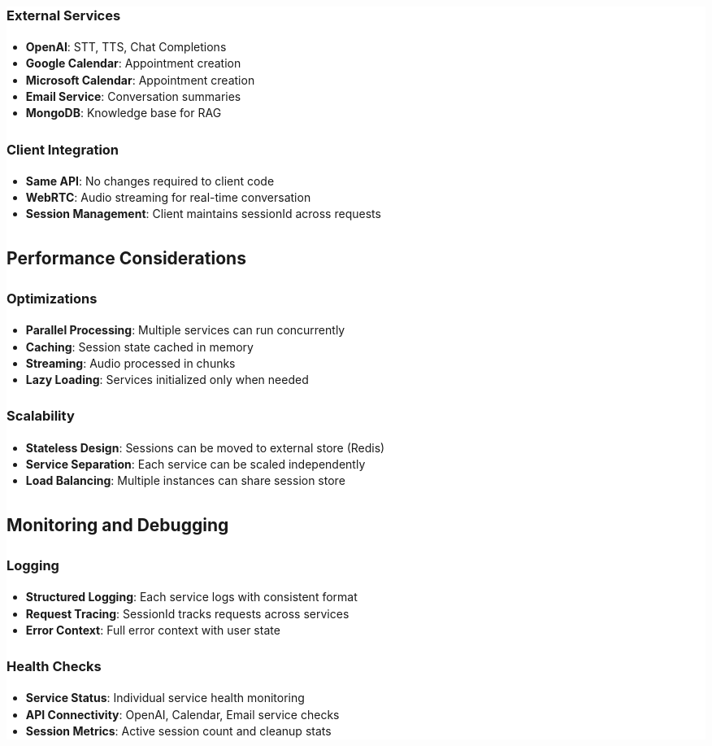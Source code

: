 ### External Services
- **OpenAI**: STT, TTS, Chat Completions
- **Google Calendar**: Appointment creation
- **Microsoft Calendar**: Appointment creation  
- **Email Service**: Conversation summaries
- **MongoDB**: Knowledge base for RAG

### Client Integration
- **Same API**: No changes required to client code
- **WebRTC**: Audio streaming for real-time conversation
- **Session Management**: Client maintains sessionId across requests

## Performance Considerations

### Optimizations
- **Parallel Processing**: Multiple services can run concurrently
- **Caching**: Session state cached in memory
- **Streaming**: Audio processed in chunks
- **Lazy Loading**: Services initialized only when needed

### Scalability
- **Stateless Design**: Sessions can be moved to external store (Redis)
- **Service Separation**: Each service can be scaled independently
- **Load Balancing**: Multiple instances can share session store

## Monitoring and Debugging

### Logging
- **Structured Logging**: Each service logs with consistent format
- **Request Tracing**: SessionId tracks requests across services
- **Error Context**: Full error context with user state

### Health Checks
- **Service Status**: Individual service health monitoring
- **API Connectivity**: OpenAI, Calendar, Email service checks
- **Session Metrics**: Active session count and cleanup stats
